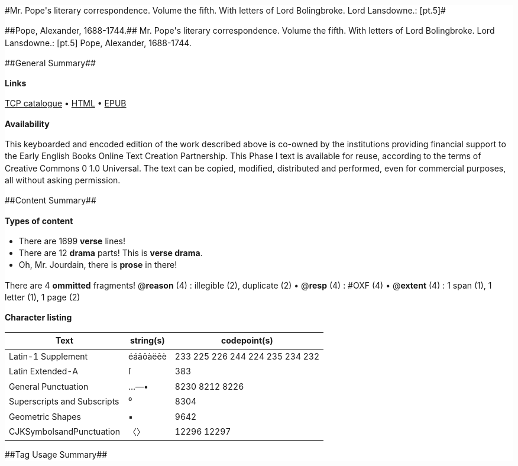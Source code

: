 #Mr. Pope's literary correspondence. Volume the fifth. With letters of Lord Bolingbroke. Lord Lansdowne.: [pt.5]#

##Pope, Alexander, 1688-1744.##
Mr. Pope's literary correspondence. Volume the fifth. With letters of Lord Bolingbroke. Lord Lansdowne.: [pt.5]
Pope, Alexander, 1688-1744.

##General Summary##

**Links**

[TCP catalogue](http://www.ota.ox.ac.uk/tcp/)  • 
[HTML](http://tei.it.ox.ac.uk/tcp/Texts-HTML/free/004/004809126.html)  • 
[EPUB](http://tei.it.ox.ac.uk/tcp/Texts-EPUB/free/004/004809126.epub)

**Availability**

This keyboarded and encoded edition of the
	       work described above is co-owned by the institutions
	       providing financial support to the Early English Books
	       Online Text Creation Partnership. This Phase I text is
	       available for reuse, according to the terms of Creative
	       Commons 0 1.0 Universal. The text can be copied,
	       modified, distributed and performed, even for
	       commercial purposes, all without asking permission.


##Content Summary##

**Types of content**

  * There are 1699 **verse** lines!
  * There are 12 **drama** parts! This is **verse drama**.
  * Oh, Mr. Jourdain, there is **prose** in there!

There are 4 **ommitted** fragments! 
 @__reason__ (4) : illegible (2), duplicate (2)  •  @__resp__ (4) : #OXF (4)  •  @__extent__ (4) : 1 span (1), 1 letter (1), 1 page (2)

**Character listing**


|Text|string(s)|codepoint(s)|
|---|---|---|
|Latin-1 Supplement|éáâôàëêè|233 225 226 244 224 235 234 232|
|Latin Extended-A|ſ|383|
|General Punctuation|…—•|8230 8212 8226|
|Superscripts             and Subscripts|⁰|8304|
|Geometric Shapes|▪|9642|
|CJKSymbolsandPunctuation|〈〉|12296 12297|

##Tag Usage Summary##
